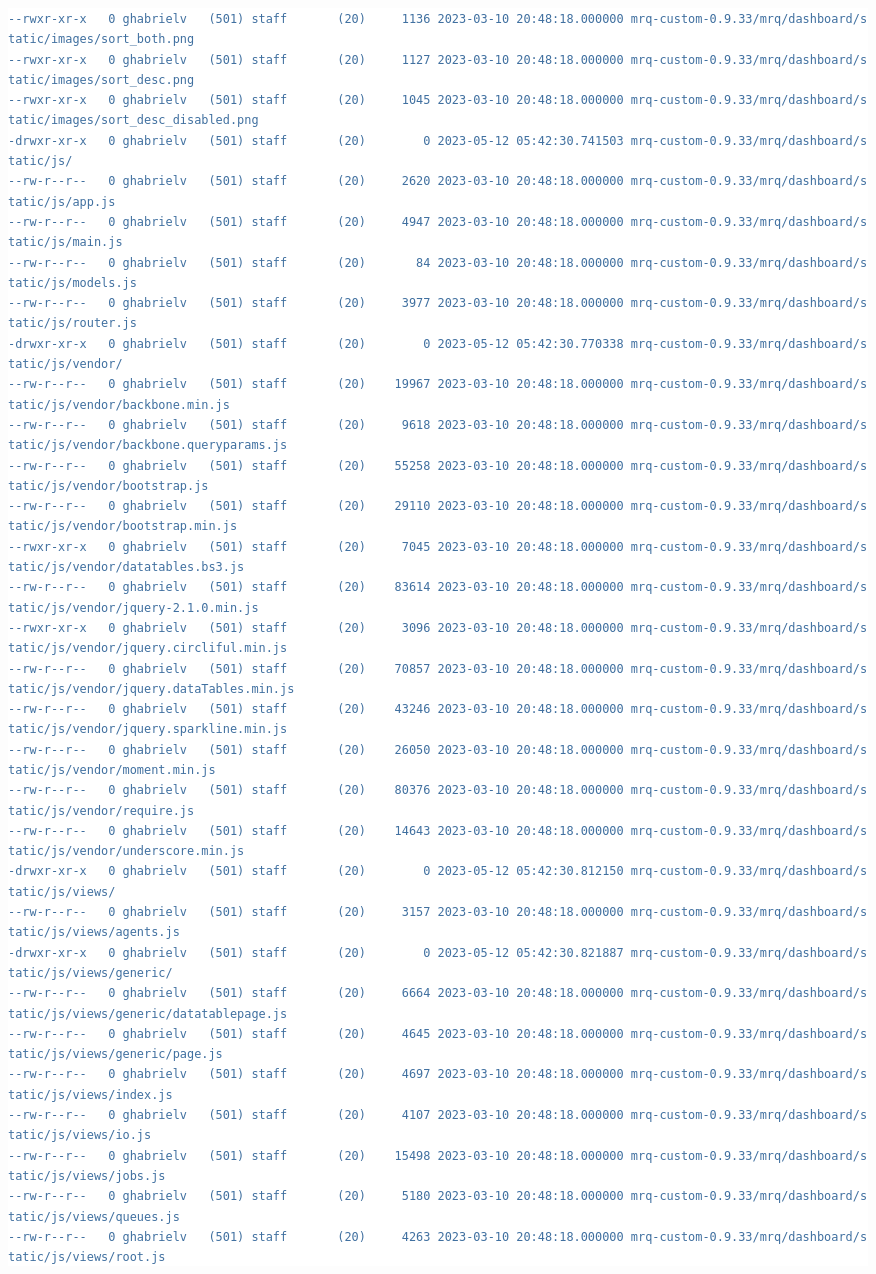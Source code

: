 ```diff
--rwxr-xr-x   0 ghabrielv   (501) staff       (20)     1136 2023-03-10 20:48:18.000000 mrq-custom-0.9.33/mrq/dashboard/static/images/sort_both.png
--rwxr-xr-x   0 ghabrielv   (501) staff       (20)     1127 2023-03-10 20:48:18.000000 mrq-custom-0.9.33/mrq/dashboard/static/images/sort_desc.png
--rwxr-xr-x   0 ghabrielv   (501) staff       (20)     1045 2023-03-10 20:48:18.000000 mrq-custom-0.9.33/mrq/dashboard/static/images/sort_desc_disabled.png
-drwxr-xr-x   0 ghabrielv   (501) staff       (20)        0 2023-05-12 05:42:30.741503 mrq-custom-0.9.33/mrq/dashboard/static/js/
--rw-r--r--   0 ghabrielv   (501) staff       (20)     2620 2023-03-10 20:48:18.000000 mrq-custom-0.9.33/mrq/dashboard/static/js/app.js
--rw-r--r--   0 ghabrielv   (501) staff       (20)     4947 2023-03-10 20:48:18.000000 mrq-custom-0.9.33/mrq/dashboard/static/js/main.js
--rw-r--r--   0 ghabrielv   (501) staff       (20)       84 2023-03-10 20:48:18.000000 mrq-custom-0.9.33/mrq/dashboard/static/js/models.js
--rw-r--r--   0 ghabrielv   (501) staff       (20)     3977 2023-03-10 20:48:18.000000 mrq-custom-0.9.33/mrq/dashboard/static/js/router.js
-drwxr-xr-x   0 ghabrielv   (501) staff       (20)        0 2023-05-12 05:42:30.770338 mrq-custom-0.9.33/mrq/dashboard/static/js/vendor/
--rw-r--r--   0 ghabrielv   (501) staff       (20)    19967 2023-03-10 20:48:18.000000 mrq-custom-0.9.33/mrq/dashboard/static/js/vendor/backbone.min.js
--rw-r--r--   0 ghabrielv   (501) staff       (20)     9618 2023-03-10 20:48:18.000000 mrq-custom-0.9.33/mrq/dashboard/static/js/vendor/backbone.queryparams.js
--rw-r--r--   0 ghabrielv   (501) staff       (20)    55258 2023-03-10 20:48:18.000000 mrq-custom-0.9.33/mrq/dashboard/static/js/vendor/bootstrap.js
--rw-r--r--   0 ghabrielv   (501) staff       (20)    29110 2023-03-10 20:48:18.000000 mrq-custom-0.9.33/mrq/dashboard/static/js/vendor/bootstrap.min.js
--rwxr-xr-x   0 ghabrielv   (501) staff       (20)     7045 2023-03-10 20:48:18.000000 mrq-custom-0.9.33/mrq/dashboard/static/js/vendor/datatables.bs3.js
--rw-r--r--   0 ghabrielv   (501) staff       (20)    83614 2023-03-10 20:48:18.000000 mrq-custom-0.9.33/mrq/dashboard/static/js/vendor/jquery-2.1.0.min.js
--rwxr-xr-x   0 ghabrielv   (501) staff       (20)     3096 2023-03-10 20:48:18.000000 mrq-custom-0.9.33/mrq/dashboard/static/js/vendor/jquery.circliful.min.js
--rw-r--r--   0 ghabrielv   (501) staff       (20)    70857 2023-03-10 20:48:18.000000 mrq-custom-0.9.33/mrq/dashboard/static/js/vendor/jquery.dataTables.min.js
--rw-r--r--   0 ghabrielv   (501) staff       (20)    43246 2023-03-10 20:48:18.000000 mrq-custom-0.9.33/mrq/dashboard/static/js/vendor/jquery.sparkline.min.js
--rw-r--r--   0 ghabrielv   (501) staff       (20)    26050 2023-03-10 20:48:18.000000 mrq-custom-0.9.33/mrq/dashboard/static/js/vendor/moment.min.js
--rw-r--r--   0 ghabrielv   (501) staff       (20)    80376 2023-03-10 20:48:18.000000 mrq-custom-0.9.33/mrq/dashboard/static/js/vendor/require.js
--rw-r--r--   0 ghabrielv   (501) staff       (20)    14643 2023-03-10 20:48:18.000000 mrq-custom-0.9.33/mrq/dashboard/static/js/vendor/underscore.min.js
-drwxr-xr-x   0 ghabrielv   (501) staff       (20)        0 2023-05-12 05:42:30.812150 mrq-custom-0.9.33/mrq/dashboard/static/js/views/
--rw-r--r--   0 ghabrielv   (501) staff       (20)     3157 2023-03-10 20:48:18.000000 mrq-custom-0.9.33/mrq/dashboard/static/js/views/agents.js
-drwxr-xr-x   0 ghabrielv   (501) staff       (20)        0 2023-05-12 05:42:30.821887 mrq-custom-0.9.33/mrq/dashboard/static/js/views/generic/
--rw-r--r--   0 ghabrielv   (501) staff       (20)     6664 2023-03-10 20:48:18.000000 mrq-custom-0.9.33/mrq/dashboard/static/js/views/generic/datatablepage.js
--rw-r--r--   0 ghabrielv   (501) staff       (20)     4645 2023-03-10 20:48:18.000000 mrq-custom-0.9.33/mrq/dashboard/static/js/views/generic/page.js
--rw-r--r--   0 ghabrielv   (501) staff       (20)     4697 2023-03-10 20:48:18.000000 mrq-custom-0.9.33/mrq/dashboard/static/js/views/index.js
--rw-r--r--   0 ghabrielv   (501) staff       (20)     4107 2023-03-10 20:48:18.000000 mrq-custom-0.9.33/mrq/dashboard/static/js/views/io.js
--rw-r--r--   0 ghabrielv   (501) staff       (20)    15498 2023-03-10 20:48:18.000000 mrq-custom-0.9.33/mrq/dashboard/static/js/views/jobs.js
--rw-r--r--   0 ghabrielv   (501) staff       (20)     5180 2023-03-10 20:48:18.000000 mrq-custom-0.9.33/mrq/dashboard/static/js/views/queues.js
--rw-r--r--   0 ghabrielv   (501) staff       (20)     4263 2023-03-10 20:48:18.000000 mrq-custom-0.9.33/mrq/dashboard/static/js/views/root.js
```